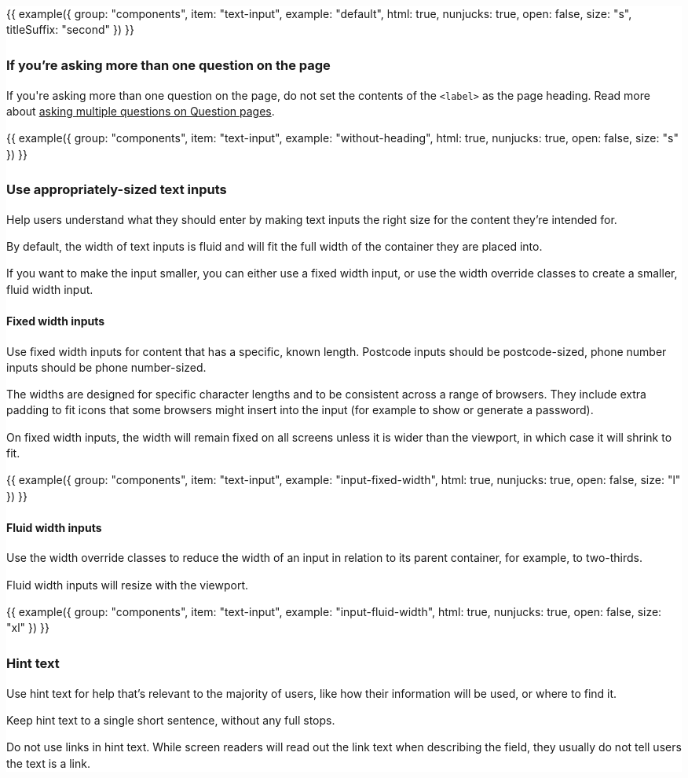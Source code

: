 {{ example({ group: "components", item: "text-input", example: "default", html: true, nunjucks: true, open: false, size: "s", titleSuffix: "second" }) }}

### If you’re asking more than one question on the page

If you're asking more than one question on the page, do not set the contents of the `<label>` as the page heading. Read more about [asking multiple questions on Question pages](/patterns/question-pages/#asking-multiple-questions-on-a-page).

{{ example({ group: "components", item: "text-input", example: "without-heading", html: true, nunjucks: true, open: false, size: "s" }) }}

### Use appropriately-sized text inputs

Help users understand what they should enter by making text inputs the right size for the content they’re intended for.

By default, the width of text inputs is fluid and will fit the full width of the container they are placed into.

If you want to make the input smaller, you can either use a fixed width input, or use the width override classes to create a smaller, fluid width input.

#### Fixed width inputs

Use fixed width inputs for content that has a specific, known length. Postcode inputs should be postcode-sized, phone number inputs should be phone number-sized.

The widths are designed for specific character lengths and to be consistent across a range of browsers. They include extra padding to fit icons that some browsers might insert into the input (for example to show or generate a password).

On fixed width inputs, the width will remain fixed on all screens unless it is wider than the viewport, in which case it will shrink to fit.

{{ example({ group: "components", item: "text-input", example: "input-fixed-width", html: true, nunjucks: true, open: false, size: "l" }) }}

#### Fluid width inputs

Use the width override classes to reduce the width of an input in relation to its parent container, for example, to two-thirds.

Fluid width inputs will resize with the viewport.

{{ example({ group: "components", item: "text-input", example: "input-fluid-width", html: true, nunjucks: true, open: false, size: "xl" }) }}

### Hint text

Use hint text for help that’s relevant to the majority of users, like how their information will be used, or where to find it.

Keep hint text to a single short sentence, without any full stops.

Do not use links in hint text. While screen readers will read out the link text when describing the field, they usually do not tell users the text is a link.
